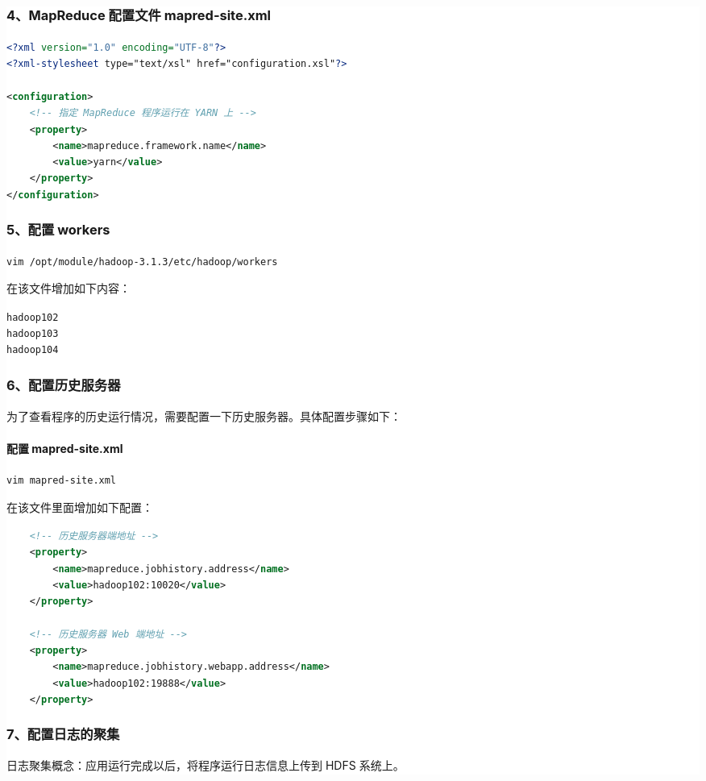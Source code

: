 ### 4、MapReduce 配置文件 mapred-site.xml

```xml
<?xml version="1.0" encoding="UTF-8"?>
<?xml-stylesheet type="text/xsl" href="configuration.xsl"?>

<configuration>
	<!-- 指定 MapReduce 程序运行在 YARN 上 -->
    <property>
        <name>mapreduce.framework.name</name>
        <value>yarn</value>
    </property>
</configuration>
```

### 5、配置 workers

`vim /opt/module/hadoop-3.1.3/etc/hadoop/workers`

在该文件增加如下内容：

```
hadoop102
hadoop103
hadoop104
```

### 6、配置历史服务器

为了查看程序的历史运行情况，需要配置一下历史服务器。具体配置步骤如下：

#### 配置 mapred-site.xml

`vim mapred-site.xml`

在该文件里面增加如下配置：

```xml
	<!-- 历史服务器端地址 -->
	<property>
		<name>mapreduce.jobhistory.address</name>
		<value>hadoop102:10020</value>
	</property>

	<!-- 历史服务器 Web 端地址 -->
	<property>
	    <name>mapreduce.jobhistory.webapp.address</name>
		<value>hadoop102:19888</value>
	</property>
```

### 7、配置日志的聚集

日志聚集概念：应用运行完成以后，将程序运行日志信息上传到 HDFS 系统上。
